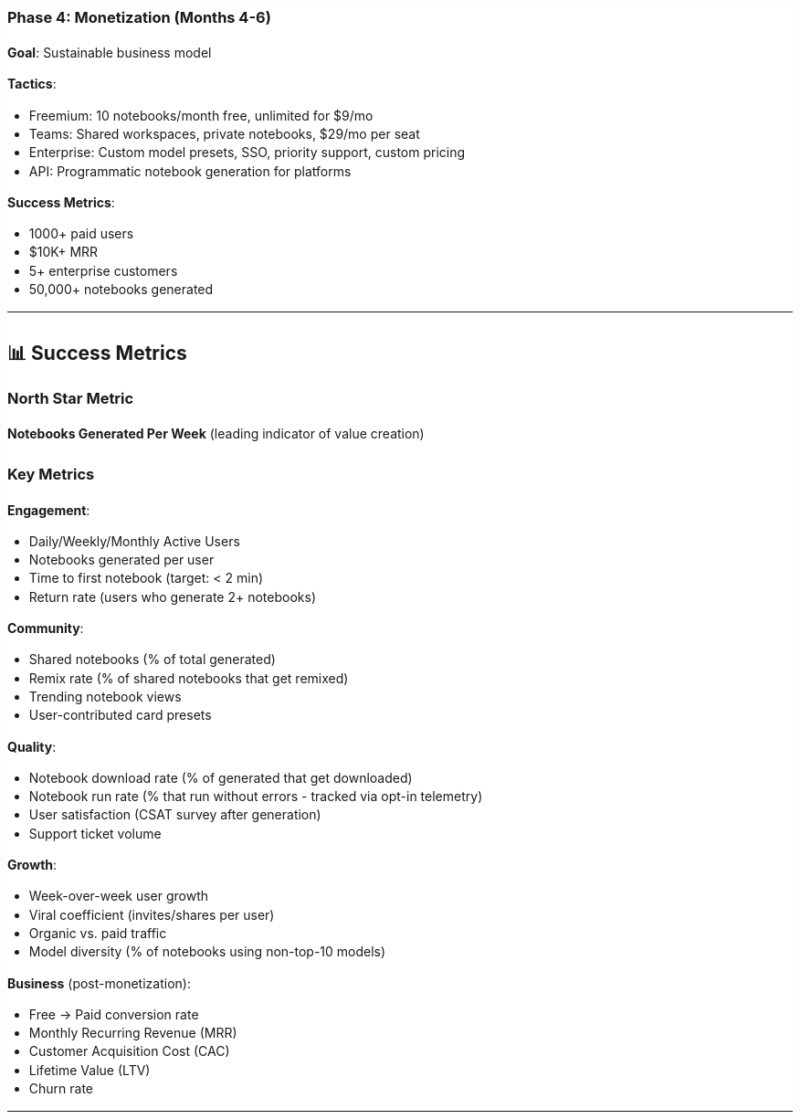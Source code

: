 ### Phase 4: Monetization (Months 4-6)

**Goal**: Sustainable business model

**Tactics**:
- Freemium: 10 notebooks/month free, unlimited for $9/mo
- Teams: Shared workspaces, private notebooks, $29/mo per seat
- Enterprise: Custom model presets, SSO, priority support, custom pricing
- API: Programmatic notebook generation for platforms

**Success Metrics**:
- 1000+ paid users
- $10K+ MRR
- 5+ enterprise customers
- 50,000+ notebooks generated

---

## 📊 Success Metrics

### North Star Metric
**Notebooks Generated Per Week** (leading indicator of value creation)

### Key Metrics

**Engagement**:
- Daily/Weekly/Monthly Active Users
- Notebooks generated per user
- Time to first notebook (target: < 2 min)
- Return rate (users who generate 2+ notebooks)

**Community**:
- Shared notebooks (% of total generated)
- Remix rate (% of shared notebooks that get remixed)
- Trending notebook views
- User-contributed card presets

**Quality**:
- Notebook download rate (% of generated that get downloaded)
- Notebook run rate (% that run without errors - tracked via opt-in telemetry)
- User satisfaction (CSAT survey after generation)
- Support ticket volume

**Growth**:
- Week-over-week user growth
- Viral coefficient (invites/shares per user)
- Organic vs. paid traffic
- Model diversity (% of notebooks using non-top-10 models)

**Business** (post-monetization):
- Free → Paid conversion rate
- Monthly Recurring Revenue (MRR)
- Customer Acquisition Cost (CAC)
- Lifetime Value (LTV)
- Churn rate

---